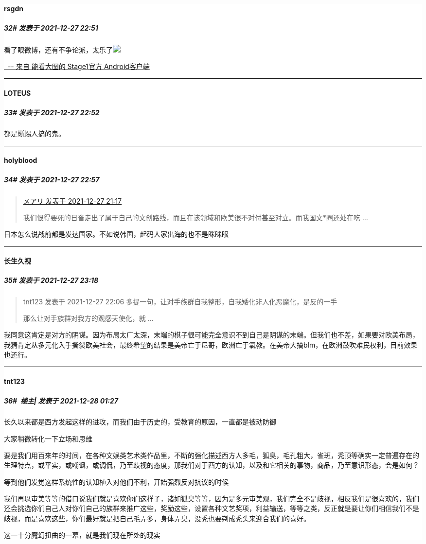 ####  rsgdn  
##### 32#       发表于 2021-12-27 22:51

看了眼微博，还有不争论派，太乐了<img src="https://static.saraba1st.com/image/smiley/face2017/067.png" referrerpolicy="no-referrer">

[  -- 来自 能看大图的 Stage1官方 Android客户端](https://www.coolapk.com/apk/140634)

*****

####  LOTEUS  
##### 33#       发表于 2021-12-27 22:52

都是蜥蜴人搞的鬼。

*****

####  holyblood  
##### 34#       发表于 2021-12-27 22:57

<blockquote><a href="httphttps://bbs.saraba1st.com/2b/forum.php?mod=redirect&amp;goto=findpost&amp;pid=54067608&amp;ptid=2044376" target="_blank">メアリ 发表于 2021-12-27 21:17</a>

我们恨得要死的日畜走出了属于自己的文创路线，而且在该领域和欧美很不对付甚至对立。而我国文*圈还处在吃 ...</blockquote>
日本怎么说战前都是发达国家。不如说韩国，起码人家出海的也不是眯眯眼

*****

####  长生久视  
##### 35#       发表于 2021-12-27 23:18

<blockquote>tnt123 发表于 2021-12-27 22:06
多提一句，让对手族群自我整形，自我矮化非人化恶魔化，是反的一手

那么让对手族群对我方的观感天使化，就 ...</blockquote>
我同意这肯定是对方的阴谋。因为布局太广太深，末端的棋子很可能完全意识不到自己是阴谋的末端。但我们也不差，如果要对欧美布局，我猜肯定从多元化入手撕裂欧美社会，最终希望的结果是美帝亡于尼哥，欧洲亡于氯教。在美帝大搞blm，在欧洲鼓吹难民权利，目前效果也还行。

*****

####  tnt123  
##### 36#         楼主| 发表于 2021-12-28 01:27

长久以来都是西方发起这样的进攻，而我们由于历史的，受教育的原因，一直都是被动防御

大家稍微转化一下立场和思维

要是我们用百来年的时间，在各种文娱类艺术类作品里，不断的强化描述西方人多毛，狐臭，毛孔粗大，雀斑，秃顶等确实一定普遍存在的生理特点，或平实，或嘲讽，或调侃，乃至歧视的态度，那我们对于西方的认知，以及和它相关的事物，商品，乃至意识形态，会是如何？

等到他们发觉这样系统性的认知植入对他们不利，开始强烈反对抗议的时候

我们再以审美等等的借口说我们就是喜欢你们这样子，诸如狐臭等等，因为是多元审美观，我们完全不是歧视，相反我们是很喜欢的，我们还会挑选你们自己人对你们自己的族群来推广这些，奖励这些，设置各种文艺奖项，利益输送，等等之类，反正就是要让你们相信我们不是歧视，而是喜欢这些，你们最好就是把自己毛弄多，身体弄臭，没秃也要剃成秃头来迎合我们的喜好。

这一十分魔幻扭曲的一幕，就是我们现在所处的现实
